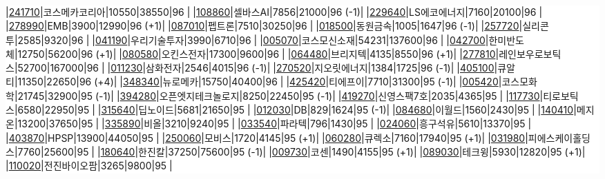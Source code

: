 |[241710](https://finance.daum.net/quotes/A241710)|코스메카코리아|10550|38550|96 |
|[108860](https://finance.daum.net/quotes/A108860)|셀바스AI|7856|21000|96 (-1)|
|[229640](https://finance.daum.net/quotes/A229640)|LS에코에너지|7160|20100|96 |
|[278990](https://finance.daum.net/quotes/A278990)|EMB|3900|12990|96 (+1)|
|[087010](https://finance.daum.net/quotes/A087010)|펩트론|7510|30250|96 |
|[018500](https://finance.daum.net/quotes/A018500)|동원금속|1005|1647|96 (-1)|
|[257720](https://finance.daum.net/quotes/A257720)|실리콘투|2585|9320|96 |
|[041190](https://finance.daum.net/quotes/A041190)|우리기술투자|3990|6710|96 |
|[005070](https://finance.daum.net/quotes/A005070)|코스모신소재|54231|137600|96 |
|[042700](https://finance.daum.net/quotes/A042700)|한미반도체|12750|56200|96 (+1)|
|[080580](https://finance.daum.net/quotes/A080580)|오킨스전자|17300|9600|96 |
|[064480](https://finance.daum.net/quotes/A064480)|브리지텍|4135|8550|96 (+1)|
|[277810](https://finance.daum.net/quotes/A277810)|레인보우로보틱스|52700|167000|96 |
|[011230](https://finance.daum.net/quotes/A011230)|삼화전자|2546|4015|96 (-1)|
|[270520](https://finance.daum.net/quotes/A270520)|지오릿에너지|1384|1725|96 (-1)|
|[405100](https://finance.daum.net/quotes/A405100)|큐알티|11350|22650|96 (+4)|
|[348340](https://finance.daum.net/quotes/A348340)|뉴로메카|15750|40400|96 |
|[425420](https://finance.daum.net/quotes/A425420)|티에프이|7710|31300|95 (-1)|
|[005420](https://finance.daum.net/quotes/A005420)|코스모화학|21745|32900|95 (-1)|
|[394280](https://finance.daum.net/quotes/A394280)|오픈엣지테크놀로지|8250|22450|95 (-1)|
|[419270](https://finance.daum.net/quotes/A419270)|신영스팩7호|2035|4365|95 |
|[117730](https://finance.daum.net/quotes/A117730)|티로보틱스|6580|22950|95 |
|[315640](https://finance.daum.net/quotes/A315640)|딥노이드|5681|21650|95 |
|[012030](https://finance.daum.net/quotes/A012030)|DB|829|1624|95 (-1)|
|[084680](https://finance.daum.net/quotes/A084680)|이월드|1560|2430|95 |
|[140410](https://finance.daum.net/quotes/A140410)|메지온|13200|37650|95 |
|[335890](https://finance.daum.net/quotes/A335890)|비올|3210|9240|95 |
|[033540](https://finance.daum.net/quotes/A033540)|파라텍|796|1430|95 |
|[024060](https://finance.daum.net/quotes/A024060)|흥구석유|5610|13370|95 |
|[403870](https://finance.daum.net/quotes/A403870)|HPSP|13900|44050|95 |
|[250060](https://finance.daum.net/quotes/A250060)|모비스|1720|4145|95 (+1)|
|[060280](https://finance.daum.net/quotes/A060280)|큐렉소|7160|17940|95 (+1)|
|[031980](https://finance.daum.net/quotes/A031980)|피에스케이홀딩스|7760|25600|95 |
|[180640](https://finance.daum.net/quotes/A180640)|한진칼|37250|75600|95 (-1)|
|[009730](https://finance.daum.net/quotes/A009730)|코센|1490|4155|95 (+1)|
|[089030](https://finance.daum.net/quotes/A089030)|테크윙|5930|12820|95 (+1)|
|[110020](https://finance.daum.net/quotes/A110020)|전진바이오팜|3265|9800|95 |